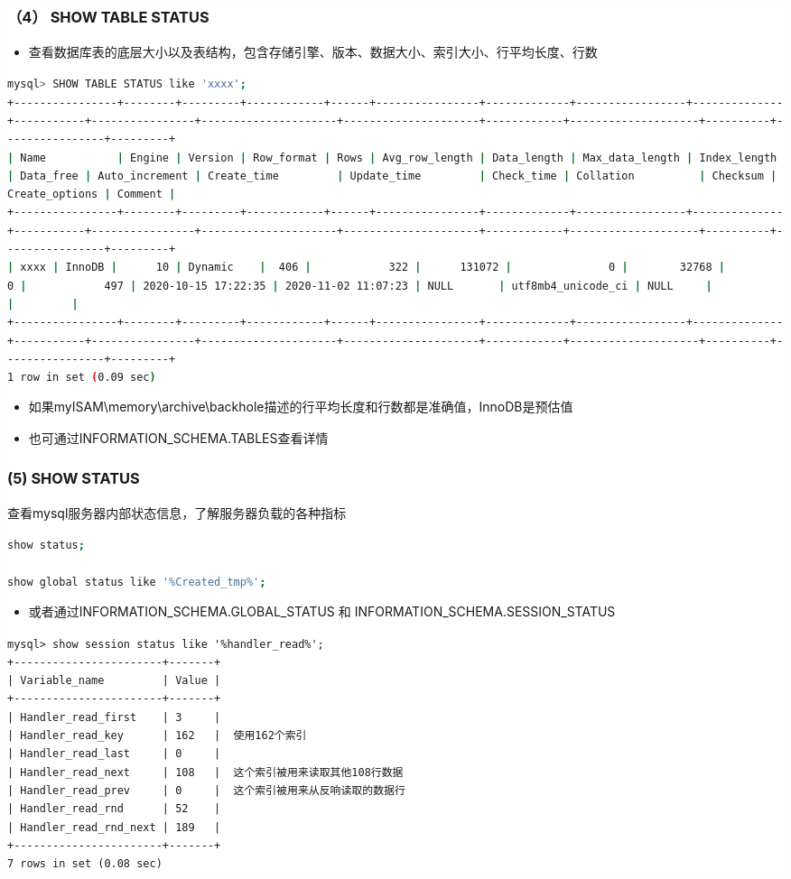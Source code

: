 ### （4） SHOW TABLE STATUS

- 查看数据库表的底层大小以及表结构，包含存储引擎、版本、数据大小、索引大小、行平均长度、行数

```bash
mysql> SHOW TABLE STATUS like 'xxxx';
+----------------+--------+---------+------------+------+----------------+-------------+-----------------+--------------+-----------+----------------+---------------------+---------------------+------------+--------------------+----------+----------------+---------+
| Name           | Engine | Version | Row_format | Rows | Avg_row_length | Data_length | Max_data_length | Index_length | Data_free | Auto_increment | Create_time         | Update_time         | Check_time | Collation          | Checksum | Create_options | Comment |
+----------------+--------+---------+------------+------+----------------+-------------+-----------------+--------------+-----------+----------------+---------------------+---------------------+------------+--------------------+----------+----------------+---------+
| xxxx | InnoDB |      10 | Dynamic    |  406 |            322 |      131072 |               0 |        32768 |         0 |            497 | 2020-10-15 17:22:35 | 2020-11-02 11:07:23 | NULL       | utf8mb4_unicode_ci | NULL     |                |         |
+----------------+--------+---------+------------+------+----------------+-------------+-----------------+--------------+-----------+----------------+---------------------+---------------------+------------+--------------------+----------+----------------+---------+
1 row in set (0.09 sec)
```

- 如果myISAM\memory\archive\backhole描述的行平均长度和行数都是准确值，InnoDB是预估值

- 也可通过INFORMATION_SCHEMA.TABLES查看详情

### (5) SHOW STATUS

查看mysql服务器内部状态信息，了解服务器负载的各种指标

```bash
show status;

show global status like '%Created_tmp%';
```

- 或者通过INFORMATION_SCHEMA.GLOBAL_STATUS 和 INFORMATION_SCHEMA.SESSION_STATUS

```text
mysql> show session status like '%handler_read%';
+-----------------------+-------+
| Variable_name         | Value |
+-----------------------+-------+
| Handler_read_first    | 3     |  
| Handler_read_key      | 162   |  使用162个索引
| Handler_read_last     | 0     |
| Handler_read_next     | 108   |  这个索引被用来读取其他108行数据
| Handler_read_prev     | 0     |  这个索引被用来从反响读取的数据行
| Handler_read_rnd      | 52    |
| Handler_read_rnd_next | 189   |
+-----------------------+-------+
7 rows in set (0.08 sec)

```
